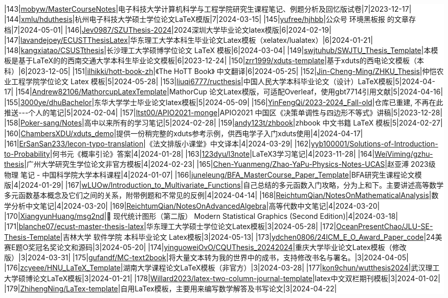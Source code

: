 |143|[mobyw/MasterCourseNotes](https://github.com/mobyw/MasterCourseNotes)|电子科技大学计算机科学与工程学院研究生课程笔记、例题分析及回忆版试卷|7|2023-12-17|
|144|[xmlu/hduthesis](https://github.com/xmlu/hduthesis)|杭州电子科技大学硕士学位论文LaTeX模版|7|2024-03-15|
|145|[yufree/hjhbb](https://github.com/yufree/hjhbb)|公众号 环境黑板报 的文章存档|7|2024-05-01|
|146|[Jev0987/SZUThesis-2024](https://github.com/Jev0987/SZUThesis-2024)|2024深圳大学毕业论文latex模版|6|2024-02-19|
|147|[lavandejoey/ECUSTThesisLatex](https://github.com/lavandejoey/ECUSTThesisLatex)|华东理工大学本科生毕业论文Latex模板（xelatex/lualatex）|6|2024-01-21|
|148|[kangxiatao/CSUSTthesis](https://github.com/kangxiatao/CSUSTthesis)|长沙理工大学硕博学位论文 LaTeX 模板|6|2024-03-04|
|149|[swjtuhub/SWJTU_Thesis_Template](https://github.com/swjtuhub/SWJTU_Thesis_Template)|本模板是基于LaTeX的的西南交通大学本科生毕业论文模板|6|2023-12-24|
|150|[zrr1999/xduts-template](https://github.com/zrr1999/xduts-template)|基于xduts的西电论文模板（本科）|6|2023-12-05|
|151|[ilhikki/hott-book-zh](https://github.com/ilhikki/hott-book-zh)|《The HoTT Book》 中文翻译|6|2024-05-25|
|152|[Jin-Cheng-Ming/ZHKU_Thesis](https://github.com/Jin-Cheng-Ming/ZHKU_Thesis)|仲恺农业工程学院学位论文 Latex 模板|5|2024-05-28|
|153|[liuqi6777/ructhesis](https://github.com/liuqi6777/ructhesis)|中国人民大学本科毕业论文（设计）LaTeX模板|5|2024-04-17|
|154|[Andrew82106/MathorcupLatexTemplate](https://github.com/Andrew82106/MathorcupLatexTemplate)|MathorCup 论文Latex模版，可适配Overleaf，使用gbt7714引用文献|5|2024-04-16|
|155|[3000ye/dhuBachelor](https://github.com/3000ye/dhuBachelor)|东华大学学士毕业论文latex模板|5|2024-05-09|
|156|[YinFengQi/2023-2024_Fall-old](https://github.com/YinFengQi/2023-2024_Fall-old)|仓库已重建, 不再在此推送---个人的笔记|5|2024-02-04|
|157|[Itst00/APIO2021-monge](https://github.com/Itst00/APIO2021-monge)|APIO2021 中国区《决策单调性与四边形不等式》讲稿|5|2023-12-28|
|158|[Poker-sang/Notes](https://github.com/Poker-sang/Notes)|高中以来所有的学习笔记|5|2024-02-28|
|159|[andy123t/zhbook](https://github.com/andy123t/zhbook)|zhbook 中文书籍 LaTeX 模板|5|2024-02-27|
|160|[ChambersXDU/xduts_demo](https://github.com/ChambersXDU/xduts_demo)|提供一份稍完整的xduts参考示例，供西电学子入门xduts使用|4|2024-04-17|
|161|[ErSanSan233/lecon-typo-translation](https://github.com/ErSanSan233/lecon-typo-translation)|《法文排版小课堂》中文译本|4|2024-03-29|
|162|[yyb100001/Solutions-of-Introduction-to-Probability](https://github.com/yyb100001/Solutions-of-Introduction-to-Probability)|何书元《概率引论》答案|4|2024-01-28|
|163|[123dyu/l3note](https://github.com/123dyu/l3note)|LaTeX3学习笔记|4|2023-11-28|
|164|[WeiViming/gzhu-thesis](https://github.com/WeiViming/gzhu-thesis)|广州大学研究生学位论文非官方模板|4|2024-02-23|
|165|[Chen-Yuanmeng/Zhao-YaPu-Physics-Notes-UCAS](https://github.com/Chen-Yuanmeng/Zhao-YaPu-Physics-Notes-UCAS)|赵亚溥 2023级 物理 笔记 - 中国科学院大学本科课程|4|2024-01-07|
|166|[juneleung/BFA_MasterCourse_Paper_Template](https://github.com/juneleung/BFA_MasterCourse_Paper_Template)|BFA研究生课程论文模版|4|2024-01-29|
|167|[wLUOw/Introduction_to_Multivariate_Functions](https://github.com/wLUOw/Introduction_to_Multivariate_Functions)|自己总结的多元函数入门攻略，分为上和下。主要讲述高等数学多元函数基本概念及它们之间的关系，附带例题和不常见的反例|4|2024-04-14|
|168|[ReichtumQian/NotesOnMathematicalAnalysis](https://github.com/ReichtumQian/NotesOnMathematicalAnalysis)|数学分析中文笔记|4|2024-03-20|
|169|[ReichtumQian/NotesOnAdvancedAlgebra](https://github.com/ReichtumQian/NotesOnAdvancedAlgebra)|高等代数中文笔记|4|2024-03-20|
|170|[XiangyunHuang/msg2nd](https://github.com/XiangyunHuang/msg2nd)|:book: 现代统计图形（第二版） Modern Statistical Graphics (Second Edition)|4|2024-03-18|
|171|[blanche07/ecust-master-thesis-latex](https://github.com/blanche07/ecust-master-thesis-latex)|华东理工大学硕士学位论文Latex模板|3|2024-05-28|
|172|[OceanPresentChao/JLU-SE-Thesis-Template](https://github.com/OceanPresentChao/JLU-SE-Thesis-Template)|吉林大学 软件学院 本科毕业论文 Latex模板|3|2024-05-13|
|173|[ydchen0806/24ICM_E_O_Award_Paper_code](https://github.com/ydchen0806/24ICM_E_O_Award_Paper_code)|24美赛E题O奖冠名奖论文和源码|3|2024-05-20|
|174|[yinguoweiOvO/CQUThesis_20242024](https://github.com/yinguoweiOvO/CQUThesis_20242024)|重庆大学毕业论文Latex模板（修改版）|3|2024-03-31|
|175|[gufandf/MC-text2book](https://github.com/gufandf/MC-text2book)|将大量文本转为我的世界中的成书，支持修改书名与署名。|3|2024-04-05|
|176|[zcyeee/HNU_LaTeX_Template](https://github.com/zcyeee/HNU_LaTeX_Template)|湖南大学课程论文LaTeX模板（非官方）|3|2024-03-28|
|177|[kon9chun/wutthesis2024](https://github.com/kon9chun/wutthesis2024)|武汉理工大学硕博论文LaTeX模板|3|2024-01-21|
|178|[Willard2023/latex-two-column-journal-template](https://github.com/Willard2023/latex-two-column-journal-template)|latex中文双栏期刊模板|3|2024-01-02|
|179|[ZhihengNing/LaTex-template](https://github.com/ZhihengNing/LaTex-template)|自用LaTex模板，主要用来编写数学解答及书写论文|3|2024-04-22|